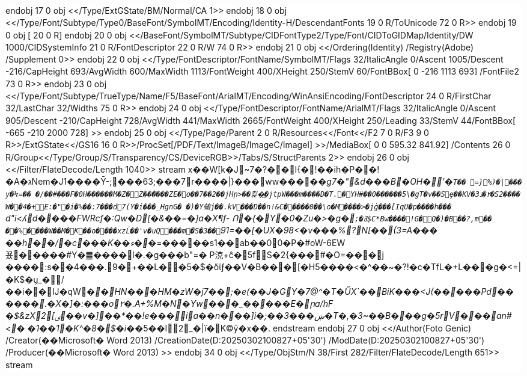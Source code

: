 endobj
17 0 obj
<</Type/ExtGState/BM/Normal/CA 1>>
endobj
18 0 obj
<</Type/Font/Subtype/Type0/BaseFont/SymbolMT/Encoding/Identity-H/DescendantFonts 19 0 R/ToUnicode 72 0 R>>
endobj
19 0 obj
[ 20 0 R] 
endobj
20 0 obj
<</BaseFont/SymbolMT/Subtype/CIDFontType2/Type/Font/CIDToGIDMap/Identity/DW 1000/CIDSystemInfo 21 0 R/FontDescriptor 22 0 R/W 74 0 R>>
endobj
21 0 obj
<</Ordering(Identity) /Registry(Adobe) /Supplement 0>>
endobj
22 0 obj
<</Type/FontDescriptor/FontName/SymbolMT/Flags 32/ItalicAngle 0/Ascent 1005/Descent -216/CapHeight 693/AvgWidth 600/MaxWidth 1113/FontWeight 400/XHeight 250/StemV 60/FontBBox[ 0 -216 1113 693] /FontFile2 73 0 R>>
endobj
23 0 obj
<</Type/Font/Subtype/TrueType/Name/F5/BaseFont/ArialMT/Encoding/WinAnsiEncoding/FontDescriptor 24 0 R/FirstChar 32/LastChar 32/Widths 75 0 R>>
endobj
24 0 obj
<</Type/FontDescriptor/FontName/ArialMT/Flags 32/ItalicAngle 0/Ascent 905/Descent -210/CapHeight 728/AvgWidth 441/MaxWidth 2665/FontWeight 400/XHeight 250/Leading 33/StemV 44/FontBBox[ -665 -210 2000 728] >>
endobj
25 0 obj
<</Type/Page/Parent 2 0 R/Resources<</Font<</F2 7 0 R/F3 9 0 R>>/ExtGState<</GS16 16 0 R>>/ProcSet[/PDF/Text/ImageB/ImageC/ImageI] >>/MediaBox[ 0 0 595.32 841.92] /Contents 26 0 R/Group<</Type/Group/S/Transparency/CS/DeviceRGB>>/Tabs/S/StructParents 2>>
endobj
26 0 obj
<</Filter/FlateDecode/Length 1040>>
stream
x��W[k�J~7�?��I{�!��ih�P��!�A�גNem�J1����Ȳ-;���63;���7r����|}���ww����_�g7�"&d���B�OH�'�`T��
=}%)�|���y�Ϟ=�� �/��#���F�0H������M�Z�Z��ۖ����ZE�o��7��2��jHր >��쵩�͟�jtpW���m����D�T.�YH#��0������5\�gT�v��Sȩ��KV�3٢�ۮ�S2����W��4�+E:�"�i�%��:7���d7(Y�i���_HgnG� �)�Y蛕j��.kV���D��n!&C�����0��\o�M����>�jġ���[IգU�p����h���`d"i<ʎd����FWRcf�:Qw�D[�&��=�]a�X¶f-
Ո�{�Y�0�Zu�>�g�`;�ߥ$C*Bw����!G�Q�)�B��?,m����%����W��M�K��o����xzĹ��'v�uQ���mܳ�S�3��`91=��[�UX�98<�v���%?N[��(3=A��� ��h��/�c���K��ء�_�=�����s1��ab��00�P�#oW-6EW꾰�����#Y�䷀��� �l�.�g���b"=�
P㳳+ĉ�5fS�2{���#�O=���j 	����:s��4���.9�+��L��5�$�őίƒ��V�B���[�H5����<�^��~�?!�c�TfL�+L���g�<=|�K$�ިu_�/
��i��IJ�qW*��HN���HM�zW�j7��;�e(��J�GY�7@^�T�ŰX`��BiK���<J(�����Pd������.�X�]�:���о٢�.A+%M�N�Yw���_�� ���E�րa/hF �$&zXٸ]2��v�]��*��!e���ia��n���]i�;��ښ���3�T�,�3~��B���g�5rV���an#<�
�1��1�K^�8�$�i*��5��I2_�|ï�K©ӯ�x��.
endstream
endobj
27 0 obj
<</Author(Foto Genic) /Creator(�� M i c r o s o f t �   W o r d   2 0 1 3) /CreationDate(D:20250302100827+05'30') /ModDate(D:20250302100827+05'30') /Producer(�� M i c r o s o f t �   W o r d   2 0 1 3) >>
endobj
34 0 obj
<</Type/ObjStm/N 38/First 282/Filter/FlateDecode/Length 651>>
stream